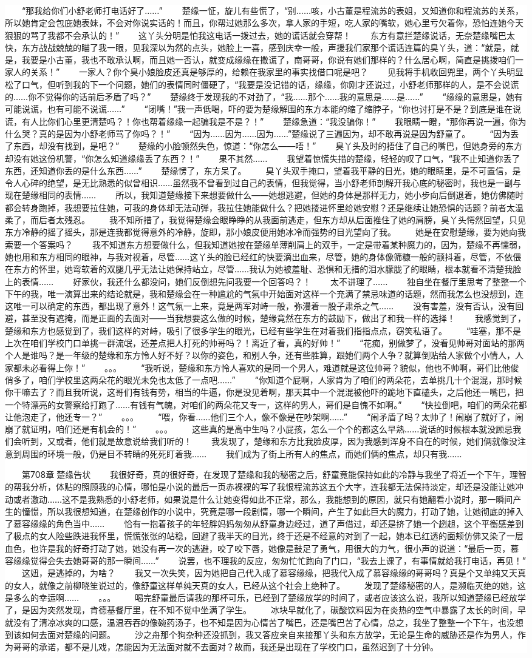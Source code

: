 　　“那我给你们小舒老师打电话好了……”
　　楚缘一怔，旋儿有些慌了，“别……咳，小古董是程流苏的表姐，又知道你和程流苏的关系，所以她肯定会包庇她表妹，不会对你说实话的！而且，你帮过她那么多次，拿人家的手短，吃人家的嘴软，她心里亏欠着你，恐怕连她今天狠狠的骂了我都不会承认的！”
　　这丫头分明是怕我这电话一拨过去，她的谎话就会穿帮！
　　东方有意拦楚缘说话，无奈楚缘嘴巴太快，东方战战兢兢的瞄了我一眼，见我深以为然的点头，她脸上一喜，感到庆幸一般，声援我们家那个谎话连篇的臭丫头，道：“就是，就是，我要是小古董，我也不敢承认啊，而且她一否认，就变成缘缘在撒谎了，南哥哥，你说有她们那样的？什么居心啊，简直是挑拨咱们一家人的关系！”
　　一家人？你个臭小娘脸皮还真是够厚的，给赖在我家里的事实找借口呢是吧？
　　见我将手机收回兜里，两个丫头明显松了口气，但听到我的下一个问题，她们的表情同时僵硬了，“我要是没记错的话，缘缘，你刚才还说过，小舒老师那样的人，是不会说谎的……你不觉得你的话前后矛盾了吗？”
　　楚缘终于发现我的不对劲了，“我……那个……我的意思是……是……”
　　“缘缘的意思是，她有可能说谎，也有可能不说谎……”
　　“闭嘴！”我一声低喝，吓的要为楚缘解围的东方本能的缩了缩脖子，“你也讨打是不是？到底是谁在说谎，有人比你们心里更清楚吗？！你也帮着缘缘一起骗我是不是？！”
　　楚缘急道：“我没骗你！”
　　我眼睛一瞪，“那你再说一遍，你为什么哭？真的是因为小舒老师骂了你吗？！”
　　“因为……因为……因为……”楚缘说了三遍因为，却不敢再说是因为舒童了。
　　“因为丢了东西，却没有找到，是吧？”
　　楚缘的小脸顿然失色，惊道：“你怎么——唔！”
　　臭丫头及时的捂住了自己的嘴巴，但她身旁的东方却没有她这份机警，“你怎么知道缘缘丢了东西？！”
　　果不其然……
　　我望着惊慌失措的楚缘，轻轻的叹了口气，“我不止知道你丢了东西，还知道你丢的是什么东西……”
　　楚缘愣了，东方呆了。
　　臭丫头双手掩口，望着我平静的目光，她的眼睛里，是不可置信，是令人心碎的绝望，是无比熟悉的似曾相识……虽然我不曾看到过自己的表情，但我觉得，当小舒老师剖解开我心底的秘密时，我也是一副与现在楚缘相同的表情……
　　所以，我知道楚缘接下来想要做什么——她想逃避，但她的身体是那样无力，她小步向后倒退着，她仿佛随时都会转身跑掉，我想要拉住她，可我的身体却无法动弹，我拉住她能做什么？把她搂进怀里给她安慰？还是继续让她恐惧的话题？前者太温柔了，而后者太残忍。
　　我不知所措了，我觉得楚缘会眼睁睁的从我面前逃走，但东方却从后面推住了她的肩膀，臭丫头愕然回望，只见东方冷静的摇了摇头，那是连我都觉得意外的冷静，旋即，那小娘皮便用她冰冷而强势的目光望向了我。
　　她是在安慰楚缘，要为她向我索要一个答案吗？
　　我不知道东方想要做什么，但我知道她按在楚缘单薄削肩上的双手，一定是带着某种魔力的，因为，楚缘不再懦弱，她也用和东方相同的眼神，与我对视着，尽管……这丫头的脸已经红的快要滴出血来，尽管，她的身体像筛糠一般的颤抖着，尽管，不依偎在东方的怀里，她弯软着的双腿几乎无法让她保持站立，尽管……我认为她被羞耻、恐惧和无措的泪水朦胧了的眼睛，根本就看不清楚我脸上的表情……
　　好家伙，我还什么都没问，她们反倒想先问我要一个回答吗？！
　　太不讲理了……
　　独自坐在餐厅里思考了整整一个下午的我，唯一演算出来的结论就是，我和楚缘会在一种尴尬的气氛中开始面对这样一个充满了禁忌味道的话题，然而我怎么也没想到，连这唯一可以确定的东西，都出现了意外！这气氛一上来，竟是两军对峙一般，弥漫着一股子肃杀之气……
　　没有害羞，没有否认，没有回避，甚至没有遮掩，而是正面的去面对——当我想要这么做的时候，楚缘竟然在东方的鼓励下，做出了和我一样的选择！
　　我感觉到了，楚缘和东方也感觉到了，我们这样的对峙，吸引了很多学生的眼光，已经有些学生在对着我们指指点点，窃笑私语了。
　　“哇塞，那不是上次在咱们学校门口单挑一群流氓，还差点把人打死的帅哥吗？！离近了看，真的好帅！”
　　“花痴，别做梦了，没看见帅哥对面站的那两个人是谁吗？是一年级的楚缘和东方怜人好不好？以你的姿色，和别人争，还有些胜算，跟她们两个人争？就算倒贴给人家做个小情人，人家都未必看得上你！”
　　。。。
　　“我听说，楚缘和东方怜人喜欢的是同一个男人，难道就是这位帅哥？貌似，他也不帅啊，哥们比他俊俏多了，咱们学校里这两朵花的眼光未免也太低了一点吧……”
　　“你知道个屁啊，人家肯为了咱们的两朵花，去单挑几十个混混，那时候你干嘛去了？而且我听说，这哥们有钱有势，相当的牛逼，你是没见着啊，那天其中一个混混被他吓的跪地下直磕头，之后他还一嘴巴，把一个特漂亮的女警察给打跑了……有钱有气魄，对咱们的两朵花又专一，这样的男人，哥们是自愧不如啊。”
　　“快拉倒吧，咱们的两朵花都让他泡走了，他还专一？”
　　。。。
　　“喂，你看……他们三个人，像不像是在吵架啊……”
　　“闹矛盾了吗？太帅了！闹崩了就好了，闹崩了就证明，咱们还是有机会的！”
　　。。。
　　这些真的是高中生吗？小屁孩，怎么一个个的都这么早熟……说话的时候根本就没顾忌我们会听到，又或者，他们就是故意说给我们听的！
　　我发现了，楚缘和东方比我脸皮厚，因为我感到浑身不自在的时候，她们俩就像没注意到周围的环境一般，仍是目不转睛的死死盯着我……
　　我们成为了街上所有人的焦点，而她们俩的焦点，却只有我……

　　第708章 楚缘告状
　　我很好奇，真的很好奇，在发现了楚缘和我的秘密之后，舒童竟能保持如此的冷静与我坐了将近一个下午，理智的帮我分析，体贴的照顾我的心情，哪怕是小说的最后一页赤裸裸的写了我恨程流苏这五个大字，连我都无法保持淡定，却还是没能让她冲动或者激动……这不是我熟悉的小舒老师，如果说是什么让她变得如此不正常，那么，我能想到的原因，就只有她翻看小说时，那一瞬间产生的憧憬，所以我很想知道，在楚缘创作的小说中，究竟是哪一段剧情，哪一个瞬间，产生了如此巨大的魔力，打动了她，让她彻底的掉入了慕容缘缘的角色当中……
　　恰有一抱着孩子的年轻胖妈妈匆匆从舒童身边经过，道了声借过，却还是挤了她一个趔趄，这个平衡感差到了极点的女人险些跌进我怀里，慌慌张张的站稳，回避了我半天的目光，终于还是不经意的对到了一起，她本已红透的面颊仿佛又染了一层血色，也许是我的好奇打动了她，她没有再一次的逃避，咬了咬下唇，她像是鼓足了勇气，用很大的力气，很小声的说道：“最后一页，慕容缘缘觉得会失去她哥哥的那一瞬间……”
　　说罢，也不理我的反应，匆匆忙忙跑向了门口，“我去上课了，有事情就给我打电话，再见！”
　　这妞，是逃掉的，为啥？
　　我又一次失笑，因为她把自己代入成了慕容缘缘，把我代入成了慕容缘缘的哥哥吗？真是个又单纯又天真的女人，就像之前柳晓笙说过的，像舒童这样单纯天真的女人，已经从这个社会上绝种了。
　　发现了楚缘秘密的人，是濒临灭绝的她，这是多么的幸运啊……
　　。。。
　　喝完舒童最后请我的那杯可乐，已经到了楚缘放学的时间了，或者应该这么说，我所以知道楚缘已经放学了，是因为突然发现，肯德基餐厅里，在不知不觉中坐满了学生。
　　冰块早就化了，碳酸饮料因为在炎热的空气中暴露了太长的时间，早就没有了清凉冰爽的口感，温温吞吞的像碗药汤子，也不知是因为心情苦了嘴巴，还是嘴巴苦了心情，总之，我坐了整整一个下午，也没想到该如何去面对楚缘的问题。
　　沙之舟那个狗杂种还没抓到，我又答应亲自来接那丫头和东方放学，无论是生命的威胁还是作为男人，作为哥哥的承诺，都不是儿戏，怎能因为无法面对就不去面对？故而，我还是出现在了学校门口，虽然迟到了十分钟。